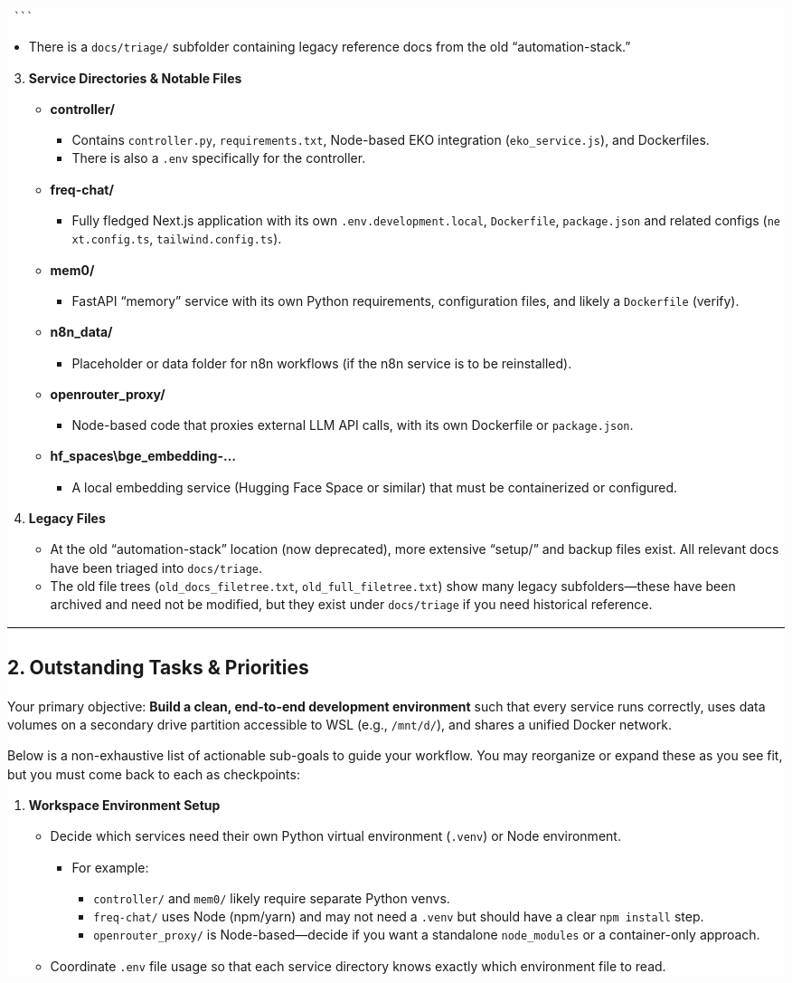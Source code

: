      ```
   * There is a `docs/triage/` subfolder containing legacy reference docs from the old “automation-stack.”

3. **Service Directories & Notable Files**

   * **controller/**

     * Contains `controller.py`, `requirements.txt`, Node-based EKO integration (`eko_service.js`), and Dockerfiles.
     * There is also a `.env` specifically for the controller.
   * **freq-chat/**

     * Fully fledged Next.js application with its own `.env.development.local`, `Dockerfile`, `package.json` and related configs (`next.config.ts`, `tailwind.config.ts`).
   * **mem0/**

     * FastAPI “memory” service with its own Python requirements, configuration files, and likely a `Dockerfile` (verify).
   * **n8n\_data/**

     * Placeholder or data folder for n8n workflows (if the n8n service is to be reinstalled).
   * **openrouter\_proxy/**

     * Node-based code that proxies external LLM API calls, with its own Dockerfile or `package.json`.
   * **hf\_spaces\bge\_embedding-…**

     * A local embedding service (Hugging Face Space or similar) that must be containerized or configured.

4. **Legacy Files**

   * At the old “automation-stack” location (now deprecated), more extensive “setup/” and backup files exist. All relevant docs have been triaged into `docs/triage`.
   * The old file trees (`old_docs_filetree.txt`, `old_full_filetree.txt`) show many legacy subfolders—these have been archived and need not be modified, but they exist under `docs/triage` if you need historical reference.

---

## 2. Outstanding Tasks & Priorities

Your primary objective: **Build a clean, end-to-end development environment** such that every service runs correctly, uses data volumes on a secondary drive partition accessible to WSL (e.g., `/mnt/d/`), and shares a unified Docker network.

Below is a non-exhaustive list of actionable sub-goals to guide your workflow. You may reorganize or expand these as you see fit, but you must come back to each as checkpoints:

1. **Workspace Environment Setup**

   * Decide which services need their own Python virtual environment (`.venv`) or Node environment.

     * For example:

       * `controller/` and `mem0/` likely require separate Python venvs.
       * `freq-chat/` uses Node (npm/yarn) and may not need a `.venv` but should have a clear `npm install` step.
       * `openrouter_proxy/` is Node-based—decide if you want a standalone `node_modules` or a container-only approach.
   * Coordinate `.env` file usage so that each service directory knows exactly which environment file to read.
